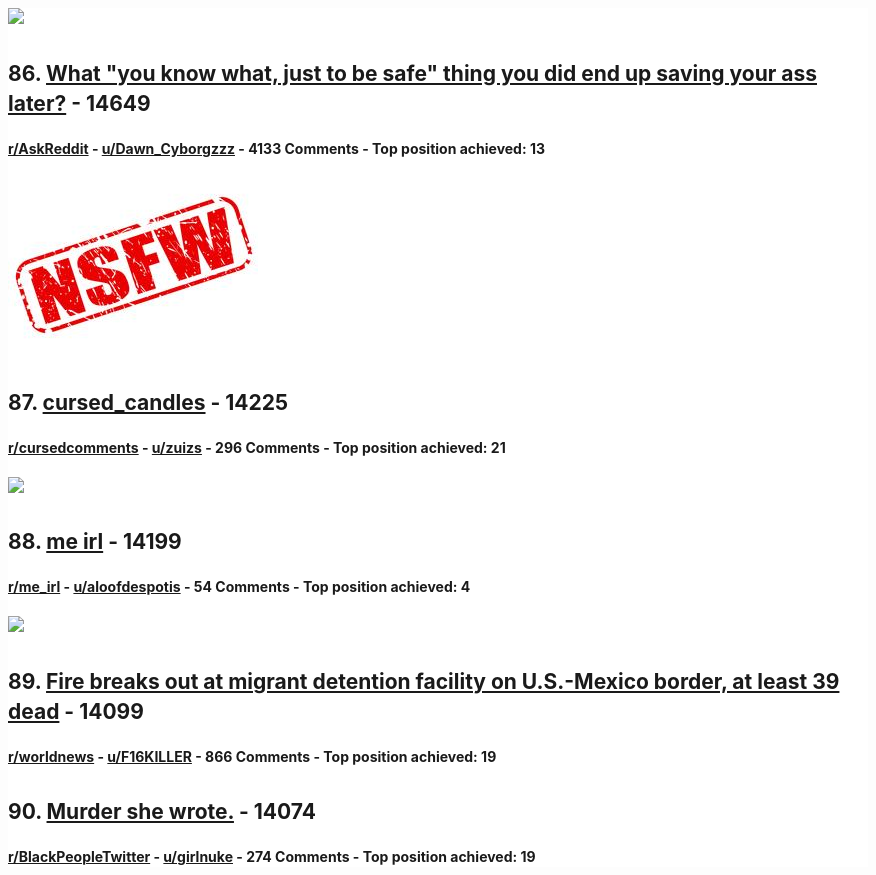<a href="https://v.redd.it/str0v4u0leqa1"><img src="https://b.thumbs.redditmedia.com/swdMln8tzD2XKHONsQi06Bhy1VVQsiLvR7Wt1aVfnwU.jpg"></img></a>

## 86. [What "you know what, just to be safe" thing you did end up saving your ass later?](http://reddit.com/r/AskReddit/comments/12498wz/what_you_know_what_just_to_be_safe_thing_you_did/) - 14649
#### [r/AskReddit](http://reddit.com/r/AskReddit) - [u/Dawn_Cyborgzzz](http://reddit.com/u/Dawn_Cyborgzzz) - 4133 Comments - Top position achieved: 13

<a href="https://www.reddit.com/r/AskReddit/comments/12498wz/what_you_know_what_just_to_be_safe_thing_you_did/"><img src="https://github.com/mgerb/top-of-reddit/raw/master/nsfw.jpg"></img></a>

## 87. [cursed_candles](http://reddit.com/r/cursedcomments/comments/124vofk/cursed_candles/) - 14225
#### [r/cursedcomments](http://reddit.com/r/cursedcomments) - [u/zuizs](http://reddit.com/u/zuizs) - 296 Comments - Top position achieved: 21

<a href="https://i.redd.it/gidwyem71kqa1.jpg"><img src="https://b.thumbs.redditmedia.com/qmJ-L2uvqHb2t_udx03eK8UCDJrbYbaBWtSLk58_o-Y.jpg"></img></a>

## 88. [me irl](http://reddit.com/r/me_irl/comments/124kcxs/me_irl/) - 14199
#### [r/me_irl](http://reddit.com/r/me_irl) - [u/aloofdespotis](http://reddit.com/u/aloofdespotis) - 54 Comments - Top position achieved: 4

<a href="https://i.redd.it/addo9sqajgqa1.png"><img src="https://b.thumbs.redditmedia.com/6j3qnJLfQ8oFZzO6GVrt1fYW9h3buuti4epuGU28dlA.jpg"></img></a>

## 89. [Fire breaks out at migrant detention facility on U.S.-Mexico border, at least 39 dead](http://reddit.com/r/worldnews/comments/124g7h2/fire_breaks_out_at_migrant_detention_facility_on/) - 14099
#### [r/worldnews](http://reddit.com/r/worldnews) - [u/F16KILLER](http://reddit.com/u/F16KILLER) - 866 Comments - Top position achieved: 19

## 90. [Murder she wrote.](http://reddit.com/r/BlackPeopleTwitter/comments/124o03t/murder_she_wrote/) - 14074
#### [r/BlackPeopleTwitter](http://reddit.com/r/BlackPeopleTwitter) - [u/girlnuke](http://reddit.com/u/girlnuke) - 274 Comments - Top position achieved: 19

